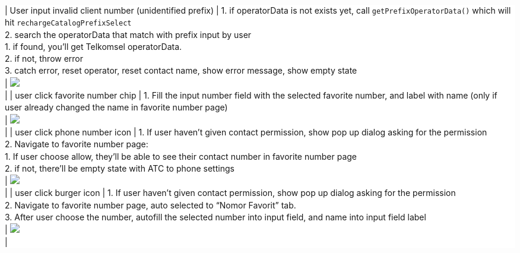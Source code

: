 | User input invalid client number (unidentified prefix) | 1. if operatorData is not exists yet, call `getPrefixOperatorData()` which will hit `rechargeCatalogPrefixSelect`<br/>2. search the operatorData that match with prefix input by user<br/>	1. if found, you’ll get Telkomsel operatorData.<br/>	2. if not, throw error<br/>3. catch error, reset operator, reset contact name, show error message, show empty state<br/>                                                                                                                                                                                                                                                                                                                                                                                                                                                                                                                                                                                                                                                                                                                                                                                           | ![](https://docs-android.tokopedia.net/images/docs/digital_product_detail/paketdatav2/Screen%20Shot%202023-03-20%20at%2017.40.28.png)<br/>                                                                             |
| user click favorite number chip                        | 1. Fill the input number field with the selected favorite number, and label with name (only if user already changed the name in favorite number page)<br/>                                                                                                                                                                                                                                                                                                                                                                                                                                                                                                                                                                                                                                                                                                                                                                                                                                                                                                                                                                                                         | ![](https://docs-android.tokopedia.net/images/docs/digital_product_detail/paketdatav2/Screen%20Shot%202023-03-20%20at%2017.42.22.png)<br/>                                                                             |
| user click phone number icon                           | 1. If user haven’t given contact permission, show pop up dialog asking for the permission<br/>2. Navigate to favorite number page:<br/>	1. If user choose allow, they’ll be able to see their contact number in favorite number page<br/>	2. if not, there’ll be empty state with ATC to phone settings<br/>                                                                                                                                                                                                                                                                                                                                                                                                                                                                                                                                                                                                                                                                                                                                                                                                                                                       | ![](https://docs-android.tokopedia.net/images/docs/digital_product_detail/paketdatav2/Screen%20Shot%202023-03-20%20at%2017.43.42.png)<br/>                                                                             |
| user click burger icon                                 | 1. If user haven’t given contact permission, show pop up dialog asking for the permission<br/>2. Navigate to favorite number page, auto selected to “Nomor Favorit” tab.<br/>3. After user choose the number, autofill the selected number into input field, and name into input field label<br/>                                                                                                                                                                                                                                                                                                                                                                                                                                                                                                                                                                                                                                                                                                                                                                                                                                                                  | ![](https://docs-android.tokopedia.net/images/docs/digital_product_detail/paketdatav2/Screen%20Shot%202023-03-20%20at%2017.44.40.png)<br/>                                                                             |